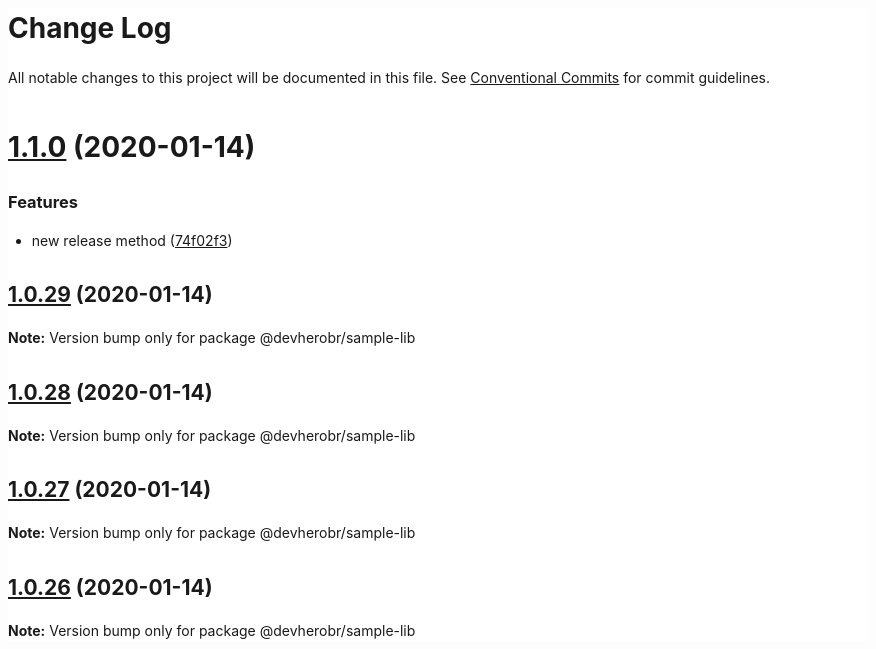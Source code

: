 # Change Log

All notable changes to this project will be documented in this file.
See [Conventional Commits](https://conventionalcommits.org) for commit guidelines.

# [1.1.0](https://github.com/devherobr/libraries/compare/@devherobr/sample-lib@1.0.29...@devherobr/sample-lib@1.1.0) (2020-01-14)


### Features

* new release method ([74f02f3](https://github.com/devherobr/libraries/commit/74f02f3f527da3230dfe7295c2871734c5125f99))





## [1.0.29](https://github.com/devherobr/libraries/compare/@devherobr/sample-lib@1.0.28...@devherobr/sample-lib@1.0.29) (2020-01-14)

**Note:** Version bump only for package @devherobr/sample-lib





## [1.0.28](https://github.com/devherobr/libraries/compare/@devherobr/sample-lib@1.0.26...@devherobr/sample-lib@1.0.28) (2020-01-14)

**Note:** Version bump only for package @devherobr/sample-lib





## [1.0.27](https://github.com/devherobr/libraries/compare/@devherobr/sample-lib@1.0.26...@devherobr/sample-lib@1.0.27) (2020-01-14)

**Note:** Version bump only for package @devherobr/sample-lib





## [1.0.26](https://github.com/devherobr/libraries/compare/@devherobr/sample-lib@1.0.25...@devherobr/sample-lib@1.0.26) (2020-01-14)

**Note:** Version bump only for package @devherobr/sample-lib


